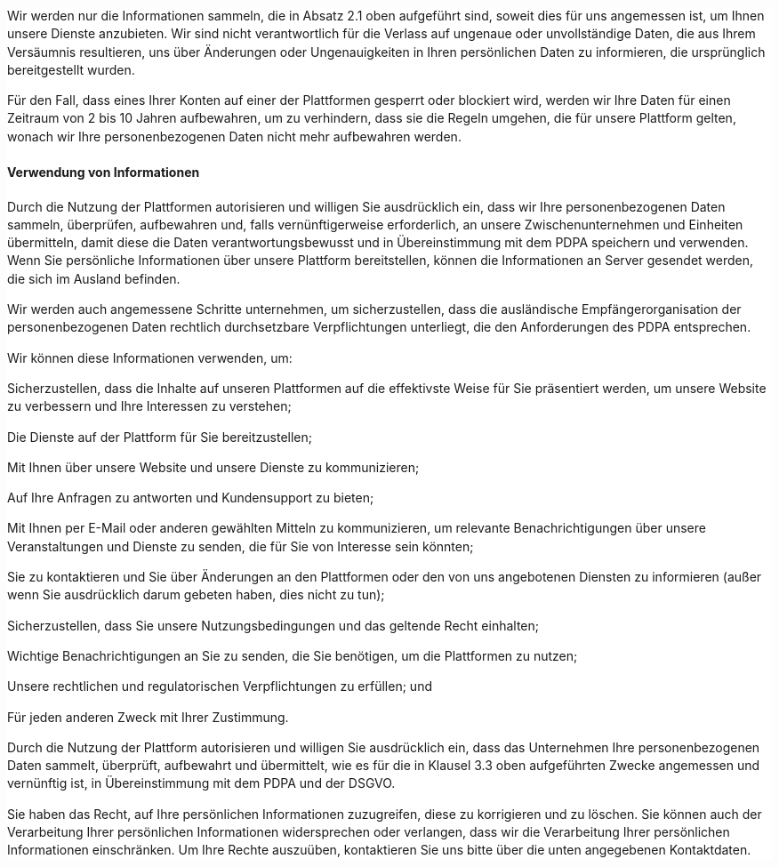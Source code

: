 Wir werden nur die Informationen sammeln, die in Absatz 2.1 oben aufgeführt sind, soweit dies für uns angemessen ist, um Ihnen unsere Dienste anzubieten. Wir sind nicht verantwortlich für die Verlass auf ungenaue oder unvollständige Daten, die aus Ihrem Versäumnis resultieren, uns über Änderungen oder Ungenauigkeiten in Ihren persönlichen Daten zu informieren, die ursprünglich bereitgestellt wurden.

Für den Fall, dass eines Ihrer Konten auf einer der Plattformen gesperrt oder blockiert wird, werden wir Ihre Daten für einen Zeitraum von 2 bis 10 Jahren aufbewahren, um zu verhindern, dass sie die Regeln umgehen, die für unsere Plattform gelten, wonach wir Ihre personenbezogenen Daten nicht mehr aufbewahren werden.

#### Verwendung von Informationen

Durch die Nutzung der Plattformen autorisieren und willigen Sie ausdrücklich ein, dass wir Ihre personenbezogenen Daten sammeln, überprüfen, aufbewahren und, falls vernünftigerweise erforderlich, an unsere Zwischenunternehmen und Einheiten übermitteln, damit diese die Daten verantwortungsbewusst und in Übereinstimmung mit dem PDPA speichern und verwenden. Wenn Sie persönliche Informationen über unsere Plattform bereitstellen, können die Informationen an Server gesendet werden, die sich im Ausland befinden.

Wir werden auch angemessene Schritte unternehmen, um sicherzustellen, dass die ausländische Empfängerorganisation der personenbezogenen Daten rechtlich durchsetzbare Verpflichtungen unterliegt, die den Anforderungen des PDPA entsprechen.

Wir können diese Informationen verwenden, um:

Sicherzustellen, dass die Inhalte auf unseren Plattformen auf die effektivste Weise für Sie präsentiert werden, um unsere Website zu verbessern und Ihre Interessen zu verstehen;

Die Dienste auf der Plattform für Sie bereitzustellen;

Mit Ihnen über unsere Website und unsere Dienste zu kommunizieren;

Auf Ihre Anfragen zu antworten und Kundensupport zu bieten;

Mit Ihnen per E-Mail oder anderen gewählten Mitteln zu kommunizieren, um relevante Benachrichtigungen über unsere Veranstaltungen und Dienste zu senden, die für Sie von Interesse sein könnten;

Sie zu kontaktieren und Sie über Änderungen an den Plattformen oder den von uns angebotenen Diensten zu informieren (außer wenn Sie ausdrücklich darum gebeten haben, dies nicht zu tun);

Sicherzustellen, dass Sie unsere Nutzungsbedingungen und das geltende Recht einhalten;

Wichtige Benachrichtigungen an Sie zu senden, die Sie benötigen, um die Plattformen zu nutzen;

Unsere rechtlichen und regulatorischen Verpflichtungen zu erfüllen; und

Für jeden anderen Zweck mit Ihrer Zustimmung.

Durch die Nutzung der Plattform autorisieren und willigen Sie ausdrücklich ein, dass das Unternehmen Ihre personenbezogenen Daten sammelt, überprüft, aufbewahrt und übermittelt, wie es für die in Klausel 3.3 oben aufgeführten Zwecke angemessen und vernünftig ist, in Übereinstimmung mit dem PDPA und der DSGVO.

Sie haben das Recht, auf Ihre persönlichen Informationen zuzugreifen, diese zu korrigieren und zu löschen. Sie können auch der Verarbeitung Ihrer persönlichen Informationen widersprechen oder verlangen, dass wir die Verarbeitung Ihrer persönlichen Informationen einschränken. Um Ihre Rechte auszuüben, kontaktieren Sie uns bitte über die unten angegebenen Kontaktdaten.
